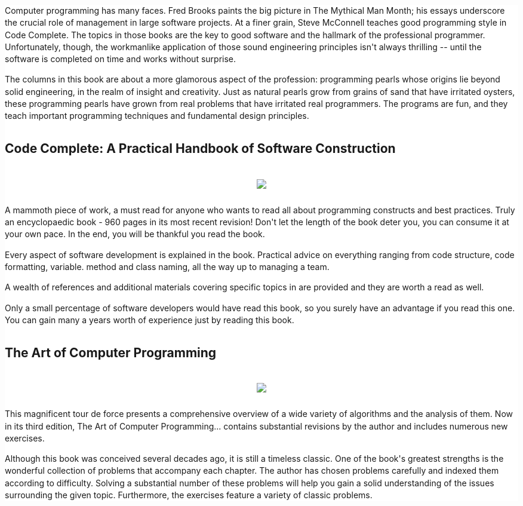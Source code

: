 Computer programming has many faces. Fred Brooks paints the big picture in The Mythical Man Month; his essays underscore the crucial role of management in large software projects. At a finer grain, Steve McConnell teaches good programming style in Code Complete. The topics in those books are the key to good software and the hallmark of the professional programmer. Unfortunately, though, the workmanlike application of those sound engineering principles isn't always thrilling -- until the software is completed on time and works without surprise.

The columns in this book are about a more glamorous aspect of the profession: programming pearls whose origins lie beyond solid engineering, in the realm of insight and creativity. Just as natural pearls grow from grains of sand that have irritated oysters, these programming pearls have grown from real problems that have irritated real programmers. The programs are fun, and they teach important programming techniques and fundamental design principles.

## Code Complete: A Practical Handbook of Software Construction

<h2 align="center">
  <img src="http://ws-na.amazon-adsystem.com/widgets/q?_encoding=UTF8&ASIN=0735619670&Format=_SL250_&ID=AsinImage&MarketPlace=US&ServiceVersion=20070822&WS=1&tag=softwareyoga-20" width="180px" />
  <br>
</h2>

A mammoth piece of work, a must read for anyone who wants to read all about programming constructs and best practices. Truly an encyclopaedic book - 960 pages in its most recent revision! Don't let the length of the book deter you, you can consume it at your own pace. In the end, you will be thankful you read the book.

Every aspect of software development is explained in the book. Practical advice on everything ranging from code structure, code formatting, variable. method and class naming, all the way up to managing a team.

A wealth of references and additional materials covering specific topics in are provided and they are worth a read as well.

Only a small percentage of software developers would have read this book, so you surely have an advantage if you read this one. You can gain many a years worth of experience just by reading this book.

## The Art of Computer Programming

<h2 align="center">
  <img src="https://res.cloudinary.com/practicaldev/image/fetch/s--B-HdSyB9--/c_limit%2Cf_auto%2Cfl_progressive%2Cq_auto%2Cw_880/https://thepracticaldev.s3.amazonaws.com/i/26n7ggpj2vnte6s7s7b9.jpg" width="180px" />
  <br>
</h2>

This magnificent tour de force presents a comprehensive overview of a wide variety of algorithms and the analysis of them. Now in its third edition, The Art of Computer Programming... contains substantial revisions by the author and includes numerous new exercises.

Although this book was conceived several decades ago, it is still a timeless classic. One of the book's greatest strengths is the wonderful collection of problems that accompany each chapter. The author has chosen problems carefully and indexed them according to difficulty. Solving a substantial number of these problems will help you gain a solid understanding of the issues surrounding the given topic. Furthermore, the exercises feature a variety of classic problems.
